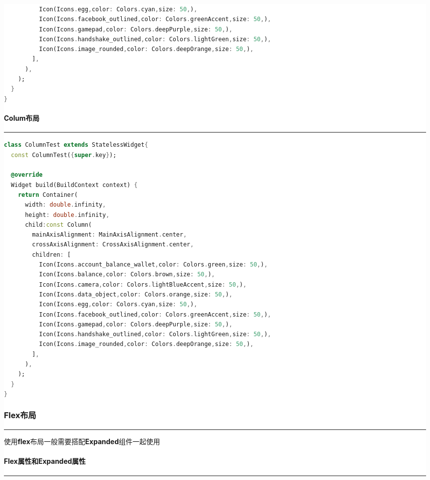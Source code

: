 ```dart
          Icon(Icons.egg,color: Colors.cyan,size: 50,),
          Icon(Icons.facebook_outlined,color: Colors.greenAccent,size: 50,),
          Icon(Icons.gamepad,color: Colors.deepPurple,size: 50,),
          Icon(Icons.handshake_outlined,color: Colors.lightGreen,size: 50,),
          Icon(Icons.image_rounded,color: Colors.deepOrange,size: 50,),
        ],
      ),
    );
  }
}
```

#### Colum布局

---

```dart
class ColumnTest extends StatelessWidget{
  const ColumnTest({super.key});

  @override
  Widget build(BuildContext context) {
    return Container(
      width: double.infinity,
      height: double.infinity,
      child:const Column(
        mainAxisAlignment: MainAxisAlignment.center,
        crossAxisAlignment: CrossAxisAlignment.center,
        children: [
          Icon(Icons.account_balance_wallet,color: Colors.green,size: 50,),
          Icon(Icons.balance,color: Colors.brown,size: 50,),
          Icon(Icons.camera,color: Colors.lightBlueAccent,size: 50,),
          Icon(Icons.data_object,color: Colors.orange,size: 50,),
          Icon(Icons.egg,color: Colors.cyan,size: 50,),
          Icon(Icons.facebook_outlined,color: Colors.greenAccent,size: 50,),
          Icon(Icons.gamepad,color: Colors.deepPurple,size: 50,),
          Icon(Icons.handshake_outlined,color: Colors.lightGreen,size: 50,),
          Icon(Icons.image_rounded,color: Colors.deepOrange,size: 50,),
        ],
      ),
    );
  }
}
```

### Flex布局

---

使用**flex**布局一般需要搭配**Expanded**组件一起使用

#### Flex属性和Expanded属性

---